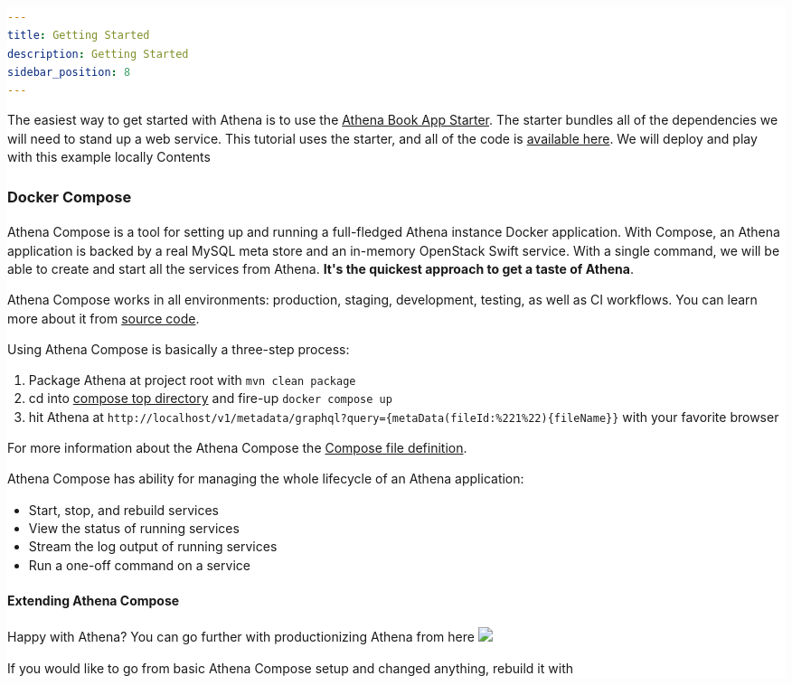 ```yaml
---
title: Getting Started
description: Getting Started
sidebar_position: 8
---
```


The easiest way to get started with Athena is to use the [Athena Book App Starter][Athena Book App Starter]. The
starter bundles all of the dependencies we will need to stand up a web service. This tutorial uses the starter, and
all of the code is [available here][Athena Book App Starter]. We will deploy and play with this example locally
Contents

### Docker Compose

Athena Compose is a tool for setting up and running a full-fledged Athena instance Docker application. With Compose,
an Athena application is backed by a real MySQL meta store and an in-memory OpenStack Swift service. With a single
command, we will be able to create and start all the services from Athena. **It's the quickest approach to get a taste
of Athena**.

Athena Compose works in all environments: production, staging, development, testing, as well as CI workflows. You can
learn more about it from [source code][Athena Book App Starter].

Using Athena Compose is basically a three-step process:

1. Package Athena at project root with `mvn clean package`
2. cd into [compose top directory][Athena Book App Starter] and fire-up `docker compose up`
3. hit Athena at `http://localhost/v1/metadata/graphql?query={metaData(fileId:%221%22){fileName}}` with your favorite
   browser

For more information about the Athena Compose the [Compose file definition][Athena Book App Starter].

Athena Compose has ability for managing the whole lifecycle of an Athena application:

* Start, stop, and rebuild services
* View the status of running services
* Stream the log output of running services
* Run a one-off command on a service

#### Extending Athena Compose

Happy with Athena? You can go further with productionizing Athena from here
<img src="https://user-images.githubusercontent.com/16126939/174438007-b9adae25-baf8-42a7-bf39-83786435d397.gif" width="40"/>

If you would like to go from basic Athena Compose setup and changed anything, rebuild it with


[Athena Book App Starter]: https://github.com/paion-data/athena/tree/master/athena-examples/athena-example-books
[docker-compose.yml]: https://github.com/paion-data/athena/tree/master/athena-examples/athena-example-books/docker-compose.yml
[athena-demo]: https://github.com/paion-data/athena/tree/master/athena-examples/athena-example-books
[swagger-ui]: https://swagger.io/tools/swagger-ui/